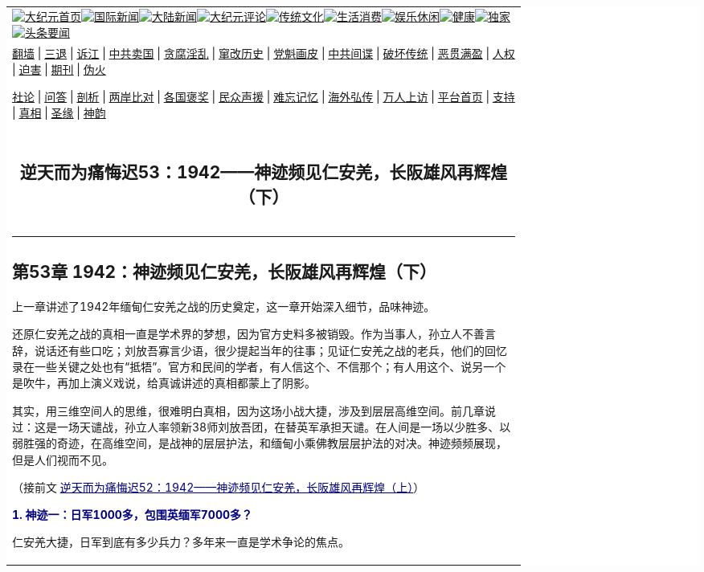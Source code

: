 <a name="1" id="1" target="_blank"></a><span id="1"></span>
<table align=center border="0"><tr><td colspan="2" VALIGN=TOP><a href="https://github.com/19920513/djy/blob/master/gb/nf1351518.md#1"><img src="https://raw.githubusercontent.com/19920513/www/master/t/djy/1.jpg" title="大纪元首页" alt="大纪元首页"></a><a href="https://github.com/19920513/djy/blob/master/gb/n24hr.md#1"><img src="https://raw.githubusercontent.com/19920513/www/master/t/djy/3.jpg" title="国际新闻" alt="国际新闻"></a><a href="https://github.com/19920513/djy/blob/master/gb/nsc413.md#1"><img src="https://raw.githubusercontent.com/19920513/www/master/t/djy/4.jpg" title="大陆新闻" alt="大陆新闻"></a><a href="https://github.com/19920513/djy/blob/master/gb/news392.md#1"><img src="https://raw.githubusercontent.com/19920513/www/master/t/djy/5.jpg" title="大纪元评论" alt="大纪元评论"></a><a href="https://github.com/19920513/djy/blob/master/gb/news2007.md#1"><img src="https://raw.githubusercontent.com/19920513/www/master/t/djy/6.jpg" title="传统文化" alt="传统文化"></a><a href="https://github.com/19920513/djy/blob/master/gb/news2008.md#1"><img src="https://raw.githubusercontent.com/19920513/www/master/t/djy/7.jpg" title="生活消费" alt="生活消费"></a><a href="https://github.com/19920513/djy/blob/master/gb/ncyule.md#1"><img src="https://raw.githubusercontent.com/19920513/www/master/t/djy/8.jpg" title="娱乐休闲" alt="娱乐休闲"></a><a href="https://github.com/19920513/djy/blob/master/gb/nsc1002.md#1"><img src="https://raw.githubusercontent.com/19920513/www/master/t/djy/9.jpg" title="健康" alt="健康"></a><a href="https://github.com/19920513/djy/blob/master/gb/nf6092.md#1"><img src="https://raw.githubusercontent.com/19920513/www/master/t/djy/10a.jpg" title="独家" alt="独家"></a><a href="https://github.com/19920513/djy/blob/master/gb/nf4514.md#1"><img src="https://raw.githubusercontent.com/19920513/www/master/t/djy/12a.jpg" title="头条要闻" alt="头条要闻"></a></td></tr>
<tr><td colspan="2" VALIGN=TOP><a target="_blank" href="https://github.com/19920513/www/blob/master/README.md?zsrh#1">翻墙</a> | <a target="_blank" href="https://github.com/19920513/djy/blob/master/gb/nf5657.md#1">三退</a> | <a target="_blank" href="https://github.com/19920513/djy/blob/master/gb/nf6124.md#1">诉江</a> | <a target="_blank" href="https://github.com/19920513/djy/blob/master/gb/nf1176117.md#1">中共卖国</a> | <a target="_blank" href="https://github.com/19920513/djy/blob/master/gb/nf5773.md#1">贪腐淫乱</a> | <a target="_blank" href="https://github.com/19920513/djy/blob/master/gb/nf1176115.md#1">窜改历史</a> | <a target="_blank" href="https://github.com/19920513/djy/blob/master/gb/nf1176107.md#1">党魁画皮</a> | <a target="_blank" href="https://github.com/19920513/djy/blob/master/gb/nf1320400.md#1">中共间谍</a> | <a target="_blank" href="https://github.com/19920513/djy/blob/master/gb/nf1176114.md#1">破坏传统</a> | <a target="_blank" href="https://github.com/19920513/ntdtv/blob/master/gb/prog447_1.md#1">恶贯满盈</a> | <a target="_blank" href="https://github.com/19920513/djy/blob/master/gb/ncid278.md#1">人权</a> | <a target="_blank" href="https://github.com/19920513/djy/blob/master/gb/nf1176111.md#1">迫害</a> | <a target="_blank" href="https://gitlab.com/szzdlab/mh-qikan/blob/master/README.md#1">期刊</a> | <a target="_blank" href="https://github.com/19920513/djy/blob/master/gb/nf5562.md#1">伪火</a></p><p><a target="_blank" href="https://github.com/19920513/djy/blob/master/gb/9p.md#1">社论</a> | <a target="_blank" href="https://github.com/19920513/djy/blob/master/gb/nf4378.md#1">问答</a> | <a target="_blank" href="https://github.com/19920513/djy/blob/master/gb/nf5792.md#1">剖析</a> | <a target="_blank" href="https://github.com/19920513/djy/blob/master/gb/nf5735.md#1">两岸比对</a> | <a target="_blank" href="https://github.com/19920513/djy/blob/master/gb/nf6119.md#1">各国褒奖</a> | <a target="_blank" href="https://github.com/19920513/djy/blob/master/gb/nf6120.md#1">民众声援</a> | <a target="_blank" href="https://github.com/19920513/djy/blob/master/gb/nf1188594.md#1">难忘记忆</a> | <a target="_blank" href="https://github.com/19920513/djy/blob/master/gb/nf3180.md#1">海外弘传</a> | <a target="_blank" href="https://github.com/19920513/djy/blob/master/gb/nf5410.md#1">万人上访</a> | <a target="_blank" href="https://github.com/19920513/www/blob/master/README.md?zsrh#1">平台首页</a> | <a target="_blank" href="https://github.com/19920513/djy/blob/master/gb/nf4386.md#1">支持</a> | <a target="_blank" href="https://github.com/19920513/djy/blob/master/gb/nf4389.md#1">真相</a> | <a target="_blank" href="https://github.com/19920513/djy/blob/master/gb/nf5790.md#1">圣缘</a> | <a target="_blank" href="https://github.com/19920513/djy/blob/master/gb/nf4786.md#1">神韵</a></td></tr>
<tr><td VALIGN=TOP width="626"><h2 align=center>逆天而为痛悔迟53：1942——神迹频见仁安羌，长阪雄风再辉煌（下）</h2>

<h6></h6>
<hr>
<h2><strong>第</strong><strong>53</strong><strong>章</strong><strong> 1942</strong><strong>：神迹频见仁安羌，长阪雄风再辉煌（下）</strong></h2>
<p>上一章讲述了1942年缅甸仁安羌之战的历史奠定，这一章开始深入细节，品味神迹。</p>
<p>还原仁安羌之战的真相一直是学术界的梦想，因为官方史料多被销毁。作为当事人，<ahref="https://github.com/19920513/djy/blob/master/gb/tag/%E5%AD%99%E7%AB%8B%E4%BA%BA.md#1">孙立人</a>不善言辞，说话还有些口吃；刘放吾寡言少语，很少提起当年的往事；见证仁安羌之战的老兵，他们的回忆录在一些关键之处也有“抵牾”。官方和民间的学者，有人信这个、不信那个；有人用这个、说另一个是吹牛，再加上演义戏说，给真诚讲述的真相都蒙上了阴影。</p>
<p>其实，用三维空间人的思维，很难明白真相，因为这场小战大捷，涉及到层层高维空间。前几章说过：这是一场<ahref="https://github.com/19920513/djy/blob/master/gb/tag/%E5%A4%A9%E8%B0%B4.md#1">天谴</a>战，<ahref="https://github.com/19920513/djy/blob/master/gb/tag/%E5%AD%99%E7%AB%8B%E4%BA%BA.md#1">孙立人</a>率领新38师刘放吾团，在替英军承担天谴。在人间是一场以少胜多、以弱胜强的奇迹，在高维空间，是战神的层层护法，和缅甸小乘佛教层层护法的对决。神迹频频展现，但是人们视而不见。</p>
<p>（接前文 <span style="color: #000080;"><a style="color: #000080;" href="https://github.com/19920513/djy/blob/master/gb/18/7/2/n10529567.md#1">逆天而为痛悔迟52：1942——神迹频见仁安羌，长阪雄风再辉煌（上）</a></span>）</p>
<p><span style="color: #000080;"><strong>1. 神迹一：日军</strong><strong>1000</strong><strong>多，包围英缅军</strong><strong>7000</strong><strong>多？</strong></span></p>
<p><ahref="https://github.com/19920513/djy/blob/master/gb/tag/%E4%BB%81%E5%AE%89%E7%BE%8C%E5%A4%A7%E6%8D%B7.md#1">仁安羌大捷</a>，日军到底有多少兵力？多年来一直是学术争论的焦点。</p>
